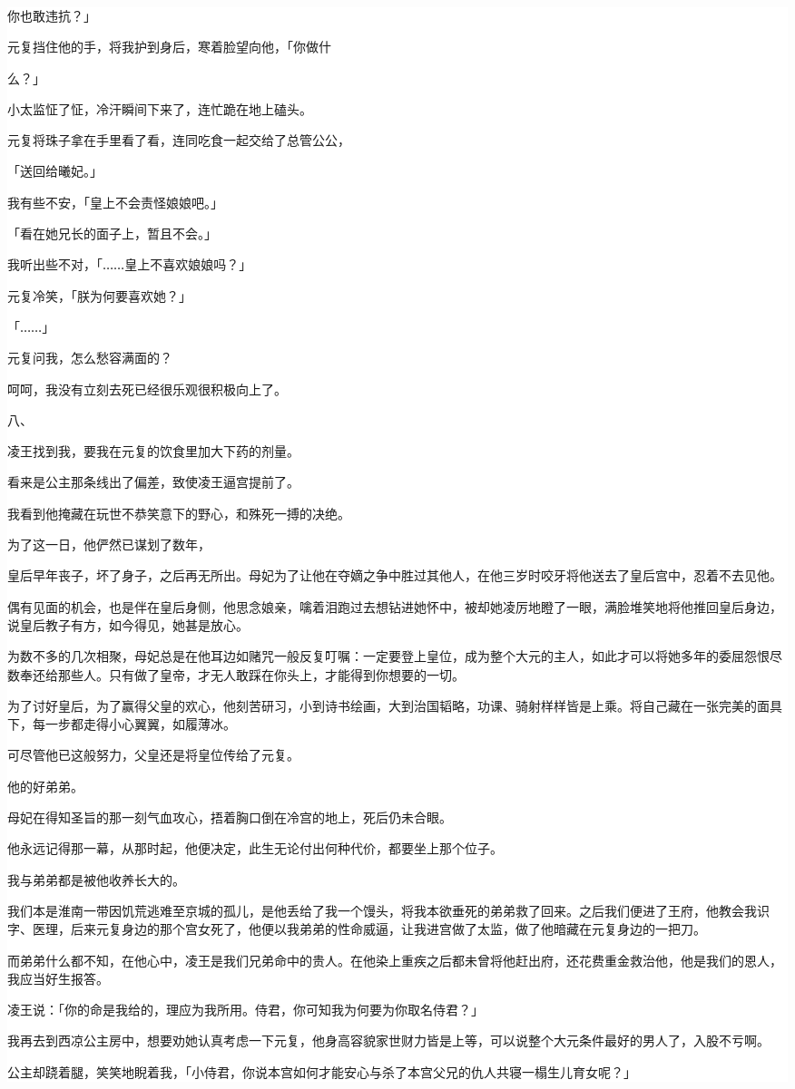 你也敢违抗？」

元复挡住他的手，将我护到身后，寒着脸望向他，「你做什

么？」

小太监怔了怔，冷汗瞬间下来了，连忙跪在地上磕头。

元复将珠子拿在手里看了看，连同吃食一起交给了总管公公，

「送回给曦妃。」

我有些不安，「皇上不会责怪娘娘吧。」

「看在她兄长的面子上，暂且不会。」

我听出些不对，「……皇上不喜欢娘娘吗？」

元复冷笑，「朕为何要喜欢她？」

「……」

元复问我，怎么愁容满面的？

呵呵，我没有立刻去死已经很乐观很积极向上了。

八、

凌王找到我，要我在元复的饮食里加大下药的剂量。

看来是公主那条线出了偏差，致使凌王逼宫提前了。

我看到他掩藏在玩世不恭笑意下的野心，和殊死一搏的决绝。

为了这一日，他俨然已谋划了数年，

皇后早年丧子，坏了身子，之后再无所出。母妃为了让他在夺嫡之争中胜过其他人，在他三岁时咬牙将他送去了皇后宫中，忍着不去见他。

偶有见面的机会，也是伴在皇后身侧，他思念娘亲，噙着泪跑过去想钻进她怀中，被却她凌厉地瞪了一眼，满脸堆笑地将他推回皇后身边，说皇后教子有方，如今得见，她甚是放心。

为数不多的几次相聚，母妃总是在他耳边如赌咒一般反复叮嘱：一定要登上皇位，成为整个大元的主人，如此才可以将她多年的委屈怨恨尽数奉还给那些人。只有做了皇帝，才无人敢踩在你头上，才能得到你想要的一切。

为了讨好皇后，为了赢得父皇的欢心，他刻苦研习，小到诗书绘画，大到治国韬略，功课、骑射样样皆是上乘。将自己藏在一张完美的面具下，每一步都走得小心翼翼，如履薄冰。

可尽管他已这般努力，父皇还是将皇位传给了元复。

他的好弟弟。

母妃在得知圣旨的那一刻气血攻心，捂着胸口倒在冷宫的地上，死后仍未合眼。

他永远记得那一幕，从那时起，他便决定，此生无论付出何种代价，都要坐上那个位子。

我与弟弟都是被他收养长大的。

我们本是淮南一带因饥荒逃难至京城的孤儿，是他丢给了我一个馒头，将我本欲垂死的弟弟救了回来。之后我们便进了王府，他教会我识字、医理，后来元复身边的那个宫女死了，他便以我弟弟的性命威逼，让我进宫做了太监，做了他暗藏在元复身边的一把刀。

而弟弟什么都不知，在他心中，凌王是我们兄弟命中的贵人。在他染上重疾之后都未曾将他赶出府，还花费重金救治他，他是我们的恩人，我应当好生报答。

凌王说：「你的命是我给的，理应为我所用。侍君，你可知我为何要为你取名侍君？」

我再去到西凉公主房中，想要劝她认真考虑一下元复，他身高容貌家世财力皆是上等，可以说整个大元条件最好的男人了，入股不亏啊。

公主却跷着腿，笑笑地睨着我，「小侍君，你说本宫如何才能安心与杀了本宫父兄的仇人共寝一榻生儿育女呢？」
